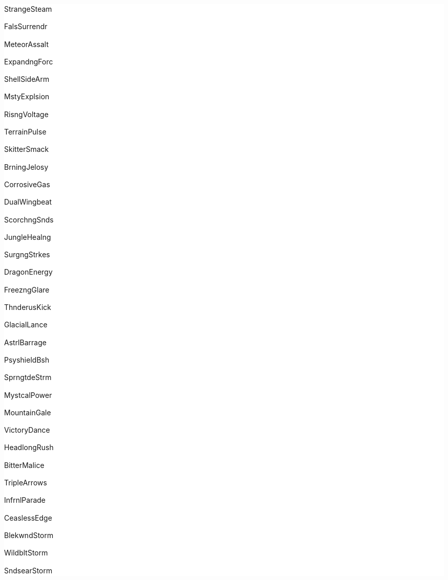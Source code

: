 StrangeSteam

FalsSurrendr

MeteorAssalt

ExpandngForc

ShellSideArm

MstyExplsion

RisngVoltage

TerrainPulse

SkitterSmack

BrningJelosy

CorrosiveGas

DualWingbeat

ScorchngSnds

JungleHealng

SurgngStrkes

DragonEnergy

FreezngGlare

ThnderusKick

GlacialLance

AstrlBarrage

PsyshieldBsh

SprngtdeStrm

MystcalPower

MountainGale

VictoryDance

HeadlongRush

BitterMalice

TripleArrows

InfrnlParade

CeaslessEdge

BlekwndStorm

WildbltStorm

SndsearStorm
